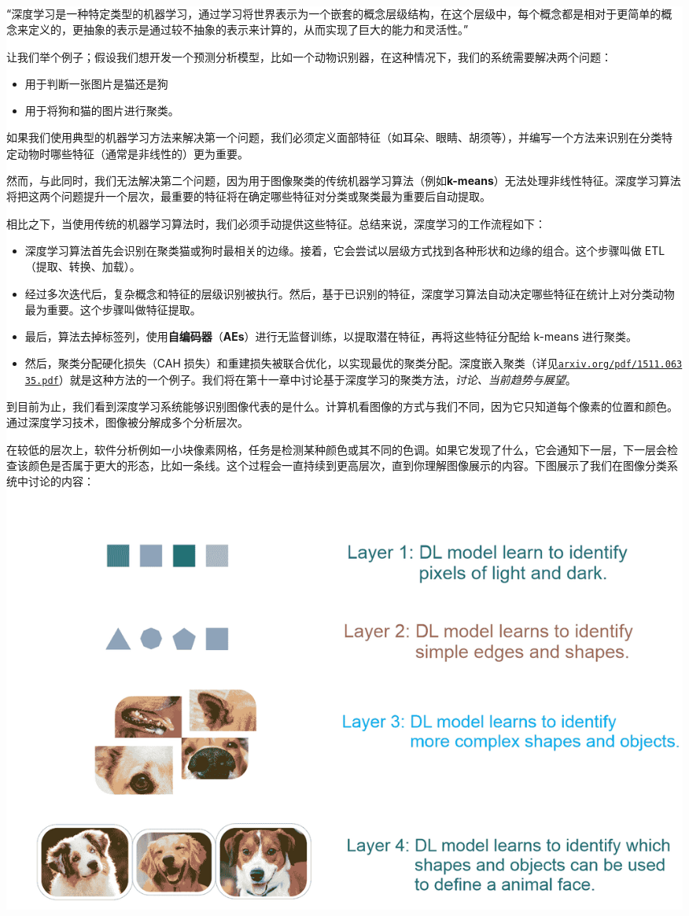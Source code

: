 “深度学习是一种特定类型的机器学习，通过学习将世界表示为一个嵌套的概念层级结构，在这个层级中，每个概念都是相对于更简单的概念来定义的，更抽象的表示是通过较不抽象的表示来计算的，从而实现了巨大的能力和灵活性。”

让我们举个例子；假设我们想开发一个预测分析模型，比如一个动物识别器，在这种情况下，我们的系统需要解决两个问题：

+   用于判断一张图片是猫还是狗

+   用于将狗和猫的图片进行聚类。

如果我们使用典型的机器学习方法来解决第一个问题，我们必须定义面部特征（如耳朵、眼睛、胡须等），并编写一个方法来识别在分类特定动物时哪些特征（通常是非线性的）更为重要。

然而，与此同时，我们无法解决第二个问题，因为用于图像聚类的传统机器学习算法（例如**k-means**）无法处理非线性特征。深度学习算法将把这两个问题提升一个层次，最重要的特征将在确定哪些特征对分类或聚类最为重要后自动提取。

相比之下，当使用传统的机器学习算法时，我们必须手动提供这些特征。总结来说，深度学习的工作流程如下：

+   深度学习算法首先会识别在聚类猫或狗时最相关的边缘。接着，它会尝试以层级方式找到各种形状和边缘的组合。这个步骤叫做 ETL（提取、转换、加载）。

+   经过多次迭代后，复杂概念和特征的层级识别被执行。然后，基于已识别的特征，深度学习算法自动决定哪些特征在统计上对分类动物最为重要。这个步骤叫做特征提取。

+   最后，算法去掉标签列，使用**自编码器**（**AEs**）进行无监督训练，以提取潜在特征，再将这些特征分配给 k-means 进行聚类。

+   然后，聚类分配硬化损失（CAH 损失）和重建损失被联合优化，以实现最优的聚类分配。深度嵌入聚类（详见[`arxiv.org/pdf/1511.06335.pdf`](https://arxiv.org/pdf/1511.06335.pdf)）就是这种方法的一个例子。我们将在第十一章中讨论基于深度学习的聚类方法，*讨论、当前趋势与展望*。

到目前为止，我们看到深度学习系统能够识别图像代表的是什么。计算机看图像的方式与我们不同，因为它只知道每个像素的位置和颜色。通过深度学习技术，图像被分解成多个分析层次。

在较低的层次上，软件分析例如一小块像素网格，任务是检测某种颜色或其不同的色调。如果它发现了什么，它会通知下一层，下一层会检查该颜色是否属于更大的形态，比如一条线。这个过程会一直持续到更高层次，直到你理解图像展示的内容。下图展示了我们在图像分类系统中讨论的内容：

![](img/9ee85d48-6b19-4c74-bce0-196adfd06480.png)
